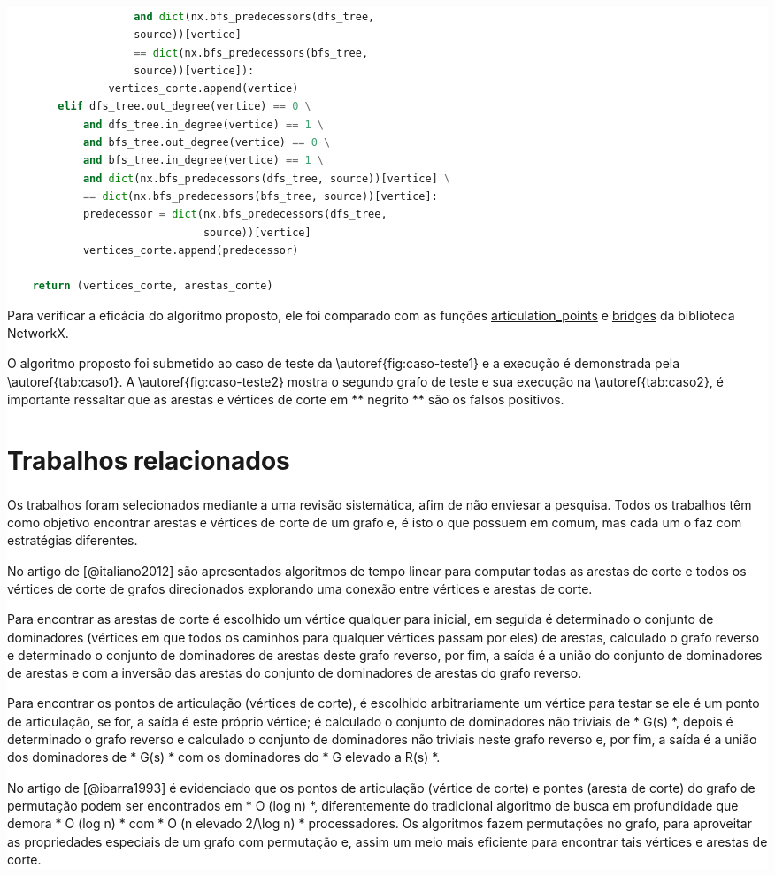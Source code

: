 ```python
					and dict(nx.bfs_predecessors(dfs_tree,
					source))[vertice]
					== dict(nx.bfs_predecessors(bfs_tree,
					source))[vertice]):
				vertices_corte.append(vertice)
		elif dfs_tree.out_degree(vertice) == 0 \
			and dfs_tree.in_degree(vertice) == 1 \
			and bfs_tree.out_degree(vertice) == 0 \
			and bfs_tree.in_degree(vertice) == 1 \
			and dict(nx.bfs_predecessors(dfs_tree, source))[vertice] \
			== dict(nx.bfs_predecessors(bfs_tree, source))[vertice]:
			predecessor = dict(nx.bfs_predecessors(dfs_tree,
							   source))[vertice]
			vertices_corte.append(predecessor)

	return (vertices_corte, arestas_corte)
```

Para verificar a eficácia do algoritmo proposto, ele foi comparado com as funções [articulation\_points](https://networkx.github.io/documentation/networkx-1.10/reference/generated/networkx.algorithms.components.biconnected.articulation_points.html) e [bridges](https://networkx.github.io/documentation/latest/reference/algorithms/generated/networkx.algorithms.bridges.bridges.html) da biblioteca NetworkX.

O algoritmo proposto foi submetido ao caso de teste da \autoref{fig:caso-teste1} e a execução é demonstrada pela \autoref{tab:caso1}. A \autoref{fig:caso-teste2} mostra o segundo grafo de teste e sua execução na \autoref{tab:caso2}, é importante ressaltar que as arestas e vértices de corte em ** negrito ** são os falsos positivos.

# Trabalhos relacionados
Os trabalhos foram selecionados mediante a uma revisão sistemática, afim de não enviesar a pesquisa. Todos os trabalhos têm como objetivo encontrar arestas e vértices de corte de um grafo e, é isto o que possuem em comum, mas cada um o faz com estratégias diferentes.

No artigo de [@italiano2012] são apresentados algoritmos de tempo linear para computar todas as arestas de corte e todos os vértices de corte de grafos direcionados explorando uma conexão entre vértices e arestas de corte.

Para encontrar as arestas de corte é escolhido um vértice qualquer para inicial, em seguida é determinado o conjunto de dominadores (vértices em que todos os caminhos para qualquer vértices passam por eles) de arestas, calculado o grafo reverso e determinado o conjunto de dominadores de arestas deste grafo reverso, por fim, a saída é a união do conjunto de dominadores de arestas e com a inversão das arestas do conjunto de dominadores de arestas do grafo reverso.

Para encontrar os pontos de articulação (vértices de corte), é escolhido arbitrariamente um vértice para testar se ele é um ponto de articulação, se for, a saída é este próprio vértice; é calculado o conjunto de dominadores não triviais de * G(s) *, depois é determinado o grafo reverso e calculado o conjunto de dominadores não triviais neste grafo reverso e, por fim, a saída é a união dos dominadores de * G(s) *  com os dominadores do * G elevado a R(s) *.

No artigo de [@ibarra1993] é evidenciado que os pontos de articulação (vértice de corte) e pontes (aresta de corte) do grafo de permutação podem ser encontrados em * O (log n) *, diferentemente do tradicional algoritmo de busca em profundidade que demora * O (log n) * com * O (n elevado 2/\log n) * processadores. Os algoritmos fazem permutações no grafo, para aproveitar as propriedades especiais de um grafo com permutação e, assim um meio mais eficiente para encontrar tais vértices e arestas de corte.
